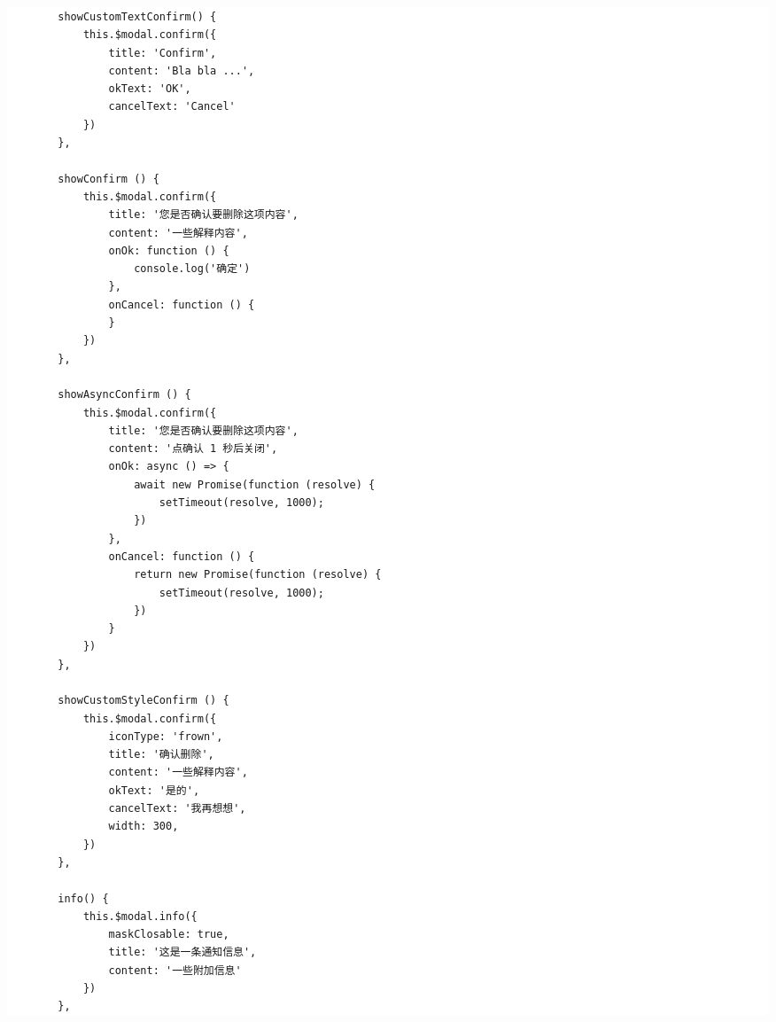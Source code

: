             showCustomTextConfirm() {
                this.$modal.confirm({
                    title: 'Confirm',
                    content: 'Bla bla ...',
                    okText: 'OK',
                    cancelText: 'Cancel'
                })
            },

            showConfirm () {
                this.$modal.confirm({
                    title: '您是否确认要删除这项内容',
                    content: '一些解释内容',
                    onOk: function () {
                        console.log('确定')
                    },
                    onCancel: function () {
                    }
                })
            },

            showAsyncConfirm () {
                this.$modal.confirm({
                    title: '您是否确认要删除这项内容',
                    content: '点确认 1 秒后关闭',
                    onOk: async () => {
                        await new Promise(function (resolve) {
                            setTimeout(resolve, 1000);
                        })
                    },
                    onCancel: function () {
                        return new Promise(function (resolve) {
                            setTimeout(resolve, 1000);
                        })
                    }
                })
            },
             
            showCustomStyleConfirm () {
                this.$modal.confirm({
                    iconType: 'frown',
                    title: '确认删除',
                    content: '一些解释内容',
                    okText: '是的',
                    cancelText: '我再想想',
                    width: 300,
                })
            },

            info() {
                this.$modal.info({
                    maskClosable: true,
                    title: '这是一条通知信息',
                    content: '一些附加信息'
                })
            },
